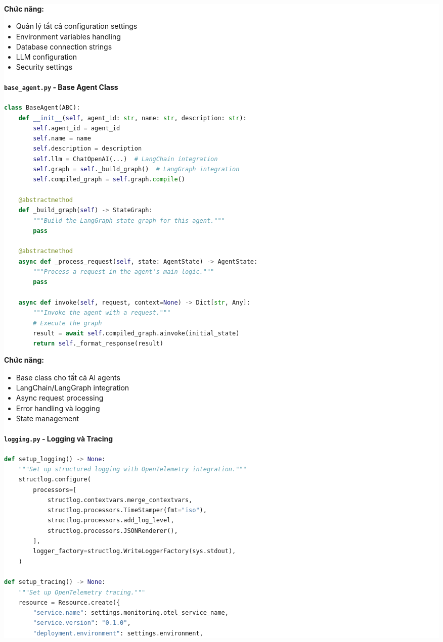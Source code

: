 **Chức năng:**

- Quản lý tất cả configuration settings
- Environment variables handling
- Database connection strings
- LLM configuration
- Security settings

#### **`base_agent.py` - Base Agent Class**

```python
class BaseAgent(ABC):
    def __init__(self, agent_id: str, name: str, description: str):
        self.agent_id = agent_id
        self.name = name
        self.description = description
        self.llm = ChatOpenAI(...)  # LangChain integration
        self.graph = self._build_graph()  # LangGraph integration
        self.compiled_graph = self.graph.compile()
  
    @abstractmethod
    def _build_graph(self) -> StateGraph:
        """Build the LangGraph state graph for this agent."""
        pass
  
    @abstractmethod
    async def _process_request(self, state: AgentState) -> AgentState:
        """Process a request in the agent's main logic."""
        pass
  
    async def invoke(self, request, context=None) -> Dict[str, Any]:
        """Invoke the agent with a request."""
        # Execute the graph
        result = await self.compiled_graph.ainvoke(initial_state)
        return self._format_response(result)
```

**Chức năng:**

- Base class cho tất cả AI agents
- LangChain/LangGraph integration
- Async request processing
- Error handling và logging
- State management

#### **`logging.py` - Logging và Tracing**

```python
def setup_logging() -> None:
    """Set up structured logging with OpenTelemetry integration."""
    structlog.configure(
        processors=[
            structlog.contextvars.merge_contextvars,
            structlog.processors.TimeStamper(fmt="iso"),
            structlog.processors.add_log_level,
            structlog.processors.JSONRenderer(),
        ],
        logger_factory=structlog.WriteLoggerFactory(sys.stdout),
    )

def setup_tracing() -> None:
    """Set up OpenTelemetry tracing."""
    resource = Resource.create({
        "service.name": settings.monitoring.otel_service_name,
        "service.version": "0.1.0",
        "deployment.environment": settings.environment,
```